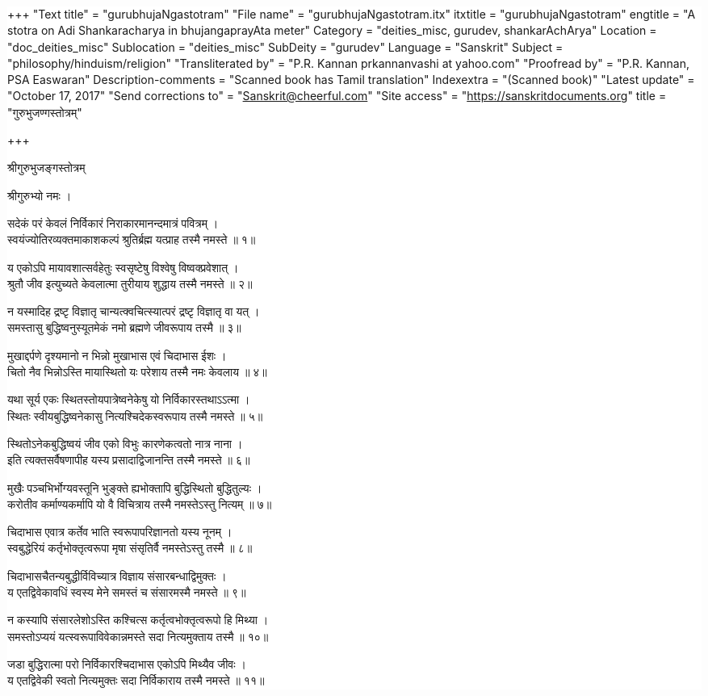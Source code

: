 +++
"Text title" = "gurubhujaNgastotram"
"File name" = "gurubhujaNgastotram.itx"
itxtitle = "gurubhujaNgastotram"
engtitle = "A stotra on Adi Shankaracharya in bhujangaprayAta meter"
Category = "deities_misc, gurudev, shankarAchArya"
Location = "doc_deities_misc"
Sublocation = "deities_misc"
SubDeity = "gurudev"
Language = "Sanskrit"
Subject = "philosophy/hinduism/religion"
"Transliterated by" = "P.R. Kannan prkannanvashi at yahoo.com"
"Proofread by" = "P.R. Kannan, PSA Easwaran"
Description-comments = "Scanned book has Tamil translation"
Indexextra = "(Scanned book)"
"Latest update" = "October 17, 2017"
"Send corrections to" = "Sanskrit@cheerful.com"
"Site access" = "https://sanskritdocuments.org"
title = "गुरुभुजण्गस्तोत्रम्"

+++
  
 श्रीगुरुभुजङ्गस्तोत्रम्   
  
श्रीगुरुभ्यो नमः ।  
  
सदेकं परं केवलं निर्विकारं निराकारमानन्दमात्रं पवित्रम् ।  
स्वयंज्योतिरव्यक्तमाकाशकल्पं श्रुतिर्ब्रह्म यत्प्राह तस्मै नमस्ते ॥ १॥  
  
य एकोऽपि मायावशात्सर्वहेतुः स्वसृष्टेषु विश्वेषु विष्वक्प्रवेशात् ।  
श्रुतौ जीव इत्युच्यते केवलात्मा तुरीयाय शुद्धाय तस्मै नमस्ते ॥ २॥  
  
न यस्मादिह द्रष्टृ विज्ञातृ चान्यत्क्वचित्स्यात्परं द्रष्टृ विज्ञातृ वा यत् ।  
समस्तासु बुद्धिष्वनुस्यूतमेकं नमो ब्रह्मणे जीवरूपाय तस्मै ॥ ३॥  
  
मुखाद्दर्पणे दृश्यमानो न भिन्नो मुखाभास एवं चिदाभास ईशः ।  
चितो नैव भिन्नोऽस्ति मायास्थितो यः परेशाय तस्मै नमः केवलाय ॥ ४॥  
  
यथा सूर्य एकः स्थितस्तोयपात्रेष्वनेकेषु यो निर्विकारस्तथाऽऽत्मा ।  
स्थितः स्वीयबुद्धिष्वनेकासु नित्यश्चिदेकस्वरूपाय तस्मै नमस्ते ॥ ५॥  
  
स्थितोऽनेकबुद्धिष्वयं जीव एको विभुः कारणेकत्वतो नात्र नाना ।  
इति त्यक्तसर्वैषणापीह यस्य प्रसादाद्विजानन्ति तस्मै नमस्ते ॥ ६॥  
  
मुखैः पञ्चभिर्भोग्यवस्तूनि भुङ्क्ते ह्यभोक्तापि बुद्धिस्थितो बुद्धितुल्यः ।  
करोतीव कर्माण्यकर्मापि यो वै विचित्राय तस्मै नमस्तेऽस्तु नित्यम् ॥ ७॥  
  
चिदाभास एवात्र कर्तेव भाति स्वरूपापरिज्ञानतो यस्य नूनम् ।  
स्वबुद्धेरियं कर्तृभोक्तृत्वरूपा मृषा संसृतिर्वै नमस्तेऽस्तु तस्मै ॥ ८॥  
  
चिदाभासचैतन्यबुद्धीर्विविच्यात्र विज्ञाय संसारबन्धाद्विमुक्तः ।  
य एतद्विवेकावधिं स्वस्य मेने समस्तं च संसारमस्मै नमस्ते ॥ ९॥  
  
न कस्यापि संसारलेशोऽस्ति कश्चित्स कर्तृत्वभोक्तृत्वरूपो हि मिथ्या ।  
समस्तोऽप्ययं यत्स्वरूपाविवेकान्नमस्ते सदा नित्यमुक्ताय तस्मै ॥ १०॥  
  
जडा बुद्धिरात्मा परो निर्विकारश्चिदाभास एकोऽपि मिथ्यैव जीवः ।  
य एतद्विवेकी स्वतो नित्यमुक्तः सदा निर्विकाराय तस्मै नमस्ते ॥ ११॥  
  